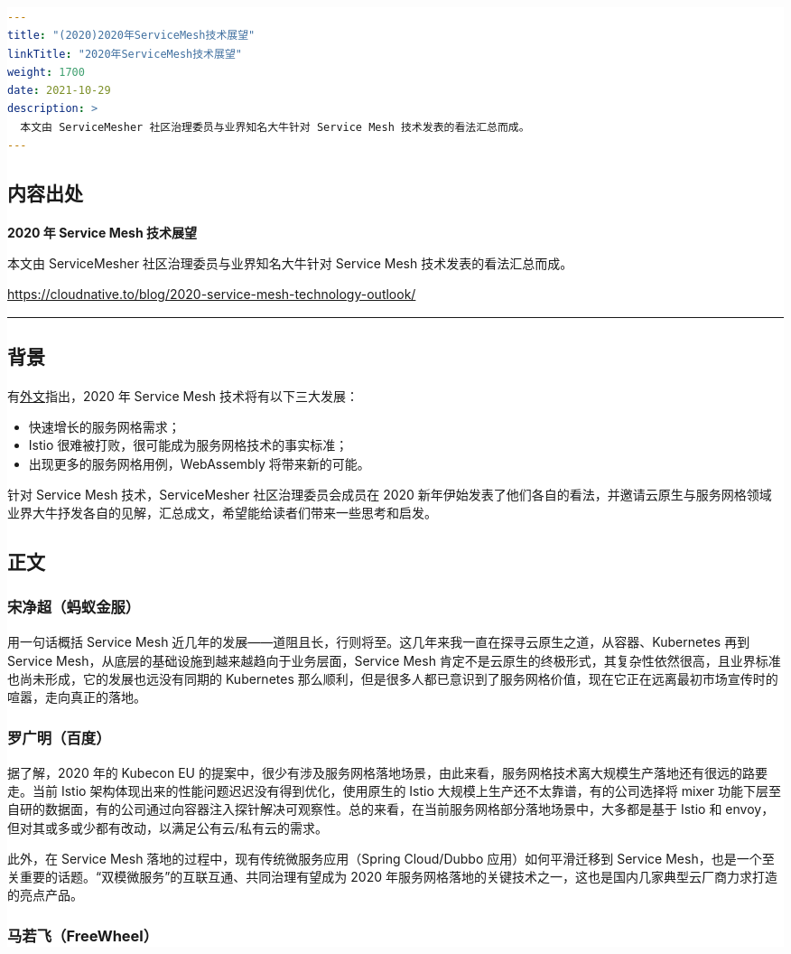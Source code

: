 ```yaml
---
title: "(2020)2020年ServiceMesh技术展望"
linkTitle: "2020年ServiceMesh技术展望"
weight: 1700
date: 2021-10-29
description: >
  本文由 ServiceMesher 社区治理委员与业界知名大牛针对 Service Mesh 技术发表的看法汇总而成。
---
```


 ## 内容出处

**2020 年 Service Mesh 技术展望**

本文由 ServiceMesher 社区治理委员与业界知名大牛针对 Service Mesh 技术发表的看法汇总而成。

https://cloudnative.to/blog/2020-service-mesh-technology-outlook/

-------



## 背景

有[外文](https://thenewstack.io/the-top-3-service-mesh-developments-in-2020/)指出，2020 年 Service Mesh 技术将有以下三大发展：

- 快速增长的服务网格需求；
- Istio 很难被打败，很可能成为服务网格技术的事实标准；
- 出现更多的服务网格用例，WebAssembly 将带来新的可能。

针对 Service Mesh 技术，ServiceMesher 社区治理委员会成员在 2020 新年伊始发表了他们各自的看法，并邀请云原生与服务网格领域业界大牛抒发各自的见解，汇总成文，希望能给读者们带来一些思考和启发。

## 正文

### 宋净超（蚂蚁金服）

用一句话概括 Service Mesh 近几年的发展——道阻且长，行则将至。这几年来我一直在探寻云原生之道，从容器、Kubernetes 再到 Service Mesh，从底层的基础设施到越来越趋向于业务层面，Service Mesh 肯定不是云原生的终极形式，其复杂性依然很高，且业界标准也尚未形成，它的发展也远没有同期的 Kubernetes 那么顺利，但是很多人都已意识到了服务网格价值，现在它正在远离最初市场宣传时的喧嚣，走向真正的落地。

### 罗广明（百度）

据了解，2020 年的 Kubecon EU 的提案中，很少有涉及服务网格落地场景，由此来看，服务网格技术离大规模生产落地还有很远的路要走。当前 Istio 架构体现出来的性能问题迟迟没有得到优化，使用原生的 Istio 大规模上生产还不太靠谱，有的公司选择将 mixer 功能下层至自研的数据面，有的公司通过向容器注入探针解决可观察性。总的来看，在当前服务网格部分落地场景中，大多都是基于 Istio 和 envoy，但对其或多或少都有改动，以满足公有云/私有云的需求。

此外，在 Service Mesh 落地的过程中，现有传统微服务应用（Spring Cloud/Dubbo 应用）如何平滑迁移到 Service Mesh，也是一个至关重要的话题。“双模微服务”的互联互通、共同治理有望成为 2020 年服务网格落地的关键技术之一，这也是国内几家典型云厂商力求打造的亮点产品。

### 马若飞（FreeWheel）
